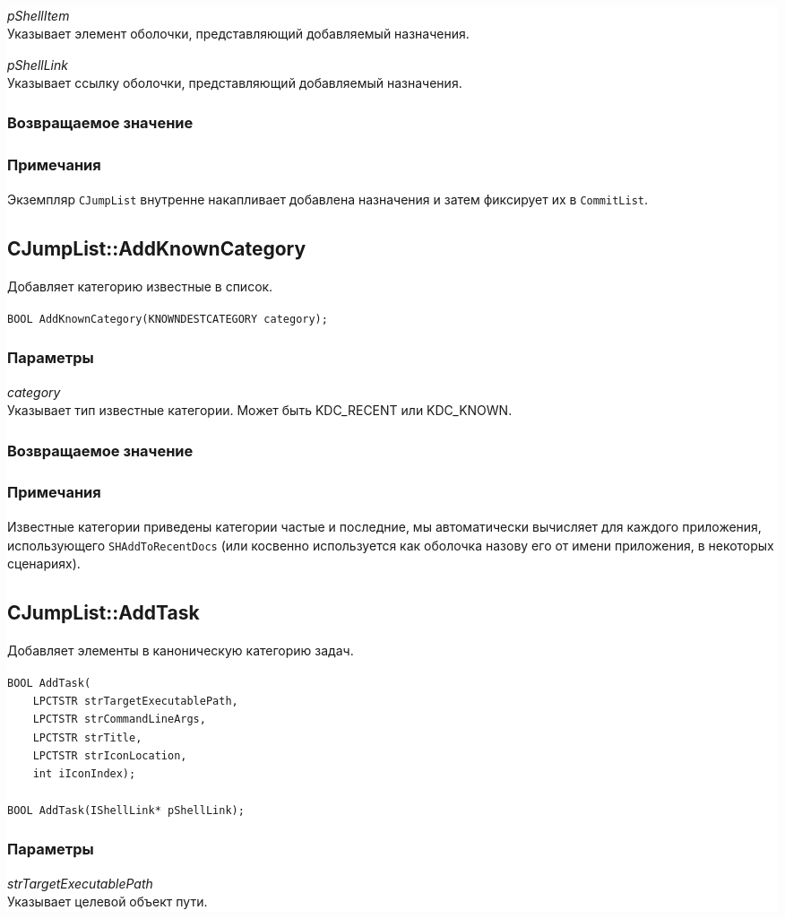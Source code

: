 *pShellItem*<br/>
Указывает элемент оболочки, представляющий добавляемый назначения.

*pShellLink*<br/>
Указывает ссылку оболочки, представляющий добавляемый назначения.

### <a name="return-value"></a>Возвращаемое значение

### <a name="remarks"></a>Примечания

Экземпляр `CJumpList` внутренне накапливает добавлена назначения и затем фиксирует их в `CommitList`.

##  <a name="addknowncategory"></a>  CJumpList::AddKnownCategory

Добавляет категорию известные в список.

```
BOOL AddKnownCategory(KNOWNDESTCATEGORY category);
```

### <a name="parameters"></a>Параметры

*category*<br/>
Указывает тип известные категории. Может быть KDC_RECENT или KDC_KNOWN.

### <a name="return-value"></a>Возвращаемое значение

### <a name="remarks"></a>Примечания

Известные категории приведены категории частые и последние, мы автоматически вычисляет для каждого приложения, использующего `SHAddToRecentDocs` (или косвенно используется как оболочка назову его от имени приложения, в некоторых сценариях).

##  <a name="addtask"></a>  CJumpList::AddTask

Добавляет элементы в каноническую категорию задач.

```
BOOL AddTask(
    LPCTSTR strTargetExecutablePath,
    LPCTSTR strCommandLineArgs,
    LPCTSTR strTitle,
    LPCTSTR strIconLocation,
    int iIconIndex);

BOOL AddTask(IShellLink* pShellLink);
```

### <a name="parameters"></a>Параметры

*strTargetExecutablePath*<br/>
Указывает целевой объект пути.
